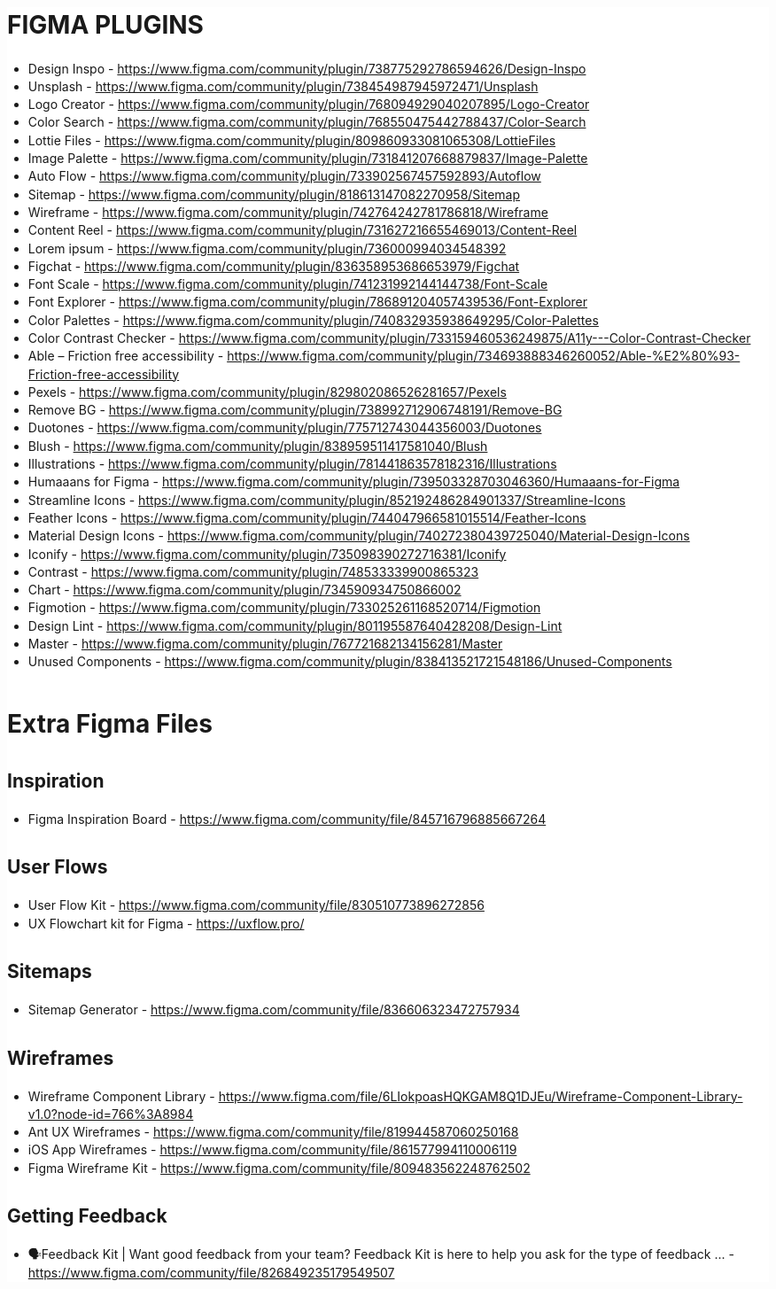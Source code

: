 # FIGMA PLUGINS
- Design Inspo - https://www.figma.com/community/plugin/738775292786594626/Design-Inspo
- Unsplash - https://www.figma.com/community/plugin/738454987945972471/Unsplash
- Logo Creator - https://www.figma.com/community/plugin/768094929040207895/Logo-Creator
- Color Search - https://www.figma.com/community/plugin/768550475442788437/Color-Search
- Lottie Files - https://www.figma.com/community/plugin/809860933081065308/LottieFiles
- Image Palette - https://www.figma.com/community/plugin/731841207668879837/Image-Palette
- Auto Flow - https://www.figma.com/community/plugin/733902567457592893/Autoflow
- Sitemap - https://www.figma.com/community/plugin/818613147082270958/Sitemap
- Wireframe - https://www.figma.com/community/plugin/742764242781786818/Wireframe
- Content Reel - https://www.figma.com/community/plugin/731627216655469013/Content-Reel
- Lorem ipsum - https://www.figma.com/community/plugin/736000994034548392
- Figchat - https://www.figma.com/community/plugin/836358953686653979/Figchat
- Font Scale - https://www.figma.com/community/plugin/741231992144144738/Font-Scale
- Font Explorer - https://www.figma.com/community/plugin/786891204057439536/Font-Explorer
- Color Palettes - https://www.figma.com/community/plugin/740832935938649295/Color-Palettes
- Color Contrast Checker - https://www.figma.com/community/plugin/733159460536249875/A11y---Color-Contrast-Checker
- Able – Friction free accessibility - https://www.figma.com/community/plugin/734693888346260052/Able-%E2%80%93-Friction-free-accessibility
- Pexels - https://www.figma.com/community/plugin/829802086526281657/Pexels
- Remove BG - https://www.figma.com/community/plugin/738992712906748191/Remove-BG
- Duotones - https://www.figma.com/community/plugin/775712743044356003/Duotones
- Blush - https://www.figma.com/community/plugin/838959511417581040/Blush
- Illustrations - https://www.figma.com/community/plugin/781441863578182316/Illustrations
- Humaaans for Figma - https://www.figma.com/community/plugin/739503328703046360/Humaaans-for-Figma
- Streamline Icons - https://www.figma.com/community/plugin/852192486284901337/Streamline-Icons
- Feather Icons - https://www.figma.com/community/plugin/744047966581015514/Feather-Icons
- Material Design Icons - https://www.figma.com/community/plugin/740272380439725040/Material-Design-Icons
- Iconify - https://www.figma.com/community/plugin/735098390272716381/Iconify
- Contrast - https://www.figma.com/community/plugin/748533339900865323
- Chart - https://www.figma.com/community/plugin/734590934750866002
- Figmotion - https://www.figma.com/community/plugin/733025261168520714/Figmotion
- Design Lint - https://www.figma.com/community/plugin/801195587640428208/Design-Lint
- Master - https://www.figma.com/community/plugin/767721682134156281/Master
- Unused Components - https://www.figma.com/community/plugin/838413521721548186/Unused-Components

# Extra Figma Files
## Inspiration
- Figma Inspiration Board - https://www.figma.com/community/file/845716796885667264
## User Flows
- User Flow Kit - https://www.figma.com/community/file/830510773896272856
- UX Flowchart kit for Figma - https://uxflow.pro/
## Sitemaps
- Sitemap Generator - https://www.figma.com/community/file/836606323472757934
## Wireframes
- Wireframe Component Library - https://www.figma.com/file/6LIokpoasHQKGAM8Q1DJEu/Wireframe-Component-Library-v1.0?node-id=766%3A8984
- Ant UX Wireframes - https://www.figma.com/community/file/819944587060250168
- iOS App Wireframes - https://www.figma.com/community/file/861577994110006119
- Figma Wireframe Kit - https://www.figma.com/community/file/809483562248762502
## Getting Feedback 
- 🗣Feedback Kit | Want good feedback from your team? Feedback Kit is here to help you ask for the type of feedback ... - https://www.figma.com/community/file/826849235179549507